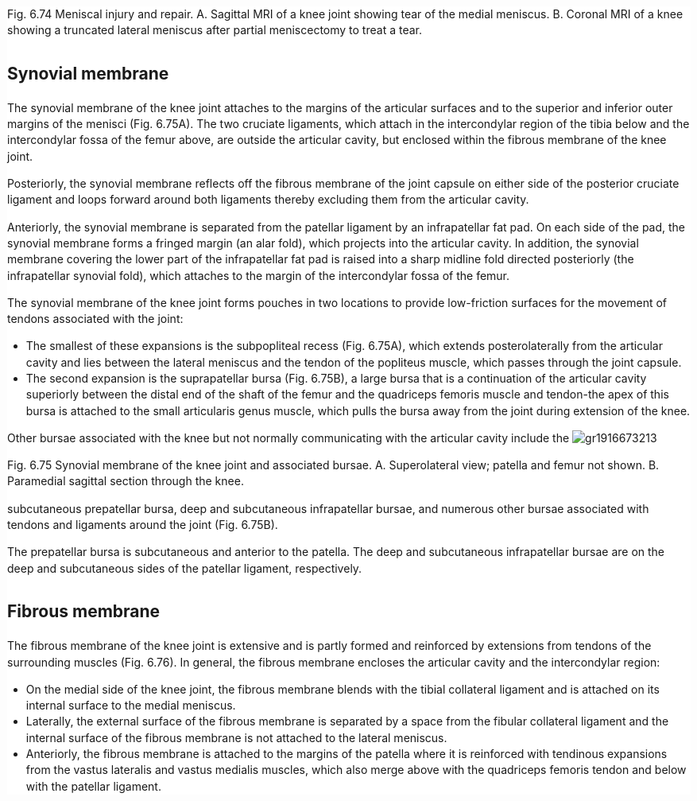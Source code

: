 Fig. 6.74 Meniscal injury and repair. A. Sagittal MRI of a knee joint showing tear of the medial meniscus. B. Coronal MRI of a knee showing a truncated lateral meniscus after partial meniscectomy to treat a tear.

## Synovial membrane

The synovial membrane of the knee joint attaches to the margins of the articular surfaces and to the superior and inferior outer margins of the menisci (Fig. 6.75A). The two cruciate ligaments, which attach in the intercondylar region of the tibia below and the intercondylar fossa of the femur above, are outside the articular cavity, but enclosed within the fibrous membrane of the knee joint.

Posteriorly, the synovial membrane reflects off the fibrous membrane of the joint capsule on either side of the posterior cruciate ligament and loops forward around both ligaments thereby excluding them from the articular cavity.

Anteriorly, the synovial membrane is separated from the patellar ligament by an infrapatellar fat pad. On each side of the pad, the synovial membrane forms a fringed margin (an alar fold), which projects into the articular cavity. In addition, the synovial membrane covering the lower part of the infrapatellar fat pad is raised into a sharp midline fold directed posteriorly (the infrapatellar
synovial fold), which attaches to the margin of the intercondylar fossa of the femur.

The synovial membrane of the knee joint forms pouches in two locations to provide low-friction surfaces for the movement of tendons associated with the joint:

- The smallest of these expansions is the subpopliteal recess (Fig. 6.75A), which extends posterolaterally from the articular cavity and lies between the lateral meniscus and the tendon of the popliteus muscle, which passes through the joint capsule.
- The second expansion is the suprapatellar bursa (Fig. 6.75B), a large bursa that is a continuation of the articular cavity superiorly between the distal end of the shaft of the femur and the quadriceps femoris muscle and tendon-the apex of this bursa is attached to the small articularis genus muscle, which pulls the bursa away from the joint during extension of the knee.

Other bursae associated with the knee but not normally communicating with the articular cavity include the
![gr1916673213](gr1916673213.jpg)

Fig. 6.75 Synovial membrane of the knee joint and associated bursae. A. Superolateral view; patella and femur not shown. B. Paramedial sagittal section through the knee.

subcutaneous prepatellar bursa, deep and subcutaneous infrapatellar bursae, and numerous other bursae associated with tendons and ligaments around the joint (Fig. 6.75B).

The prepatellar bursa is subcutaneous and anterior to the patella. The deep and subcutaneous infrapatellar bursae are on the deep and subcutaneous sides of the patellar ligament, respectively.

## Fibrous membrane

The fibrous membrane of the knee joint is extensive and is partly formed and reinforced by extensions from tendons of the surrounding muscles (Fig. 6.76). In general, the fibrous membrane encloses the articular cavity and the intercondylar region:

- On the medial side of the knee joint, the fibrous membrane blends with the tibial collateral ligament and is attached on its internal surface to the medial meniscus.
- Laterally, the external surface of the fibrous membrane is separated by a space from the fibular collateral ligament and the internal surface of the fibrous membrane is not attached to the lateral meniscus.
- Anteriorly, the fibrous membrane is attached to the margins of the patella where it is reinforced with tendinous expansions from the vastus lateralis and vastus medialis muscles, which also merge above with the quadriceps femoris tendon and below with the patellar ligament.
